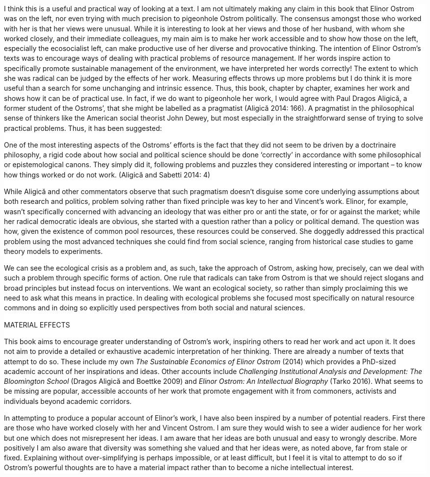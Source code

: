 I think this is a useful and practical way of looking at a text. I am not ultimately making any claim in this book that Elinor Ostrom was on the left, nor even trying with much precision to pigeonhole Ostrom politically. The consensus amongst those who worked with her is that her views were unusual. While it is interesting to look at her views and those of her husband, with whom she worked closely, and their immediate colleagues, my main aim is to make her work accessible and to show how those on the left, especially the ecosocialist left, can make productive use of her diverse and provocative thinking. The intention of Elinor Ostrom’s texts was to encourage ways of dealing with practical problems of resource management. If her words inspire action to specifically promote sustainable management of the environment, we have interpreted her words correctly! The extent to which she was radical can be judged by the effects of her work. Measuring effects throws up more problems but I do think it is more useful than a search for some unchanging and intrinsic essence. Thus, this book, chapter by chapter, examines her work and shows how it can be of practical use. In fact, if we do want to pigeonhole her work, I would agree with Paul Dragos Aligică, a former student of the Ostroms’, that she might be labelled as a pragmatist (Aligică 2014: 166). A pragmatist in the philosophical sense of thinkers like the American social theorist John Dewey, but most especially in the straightforward sense of trying to solve practical problems. Thus, it has been suggested:

One of the most interesting aspects of the Ostroms’ efforts is the fact that they did not seem to be driven by a doctrinaire philosophy, a rigid code about how social and political science should be done ‘correctly’ in accordance with some philosophical or epistemological canons. They simply did it, following problems and puzzles they considered interesting or important – to know how things worked or do not work. (Aligică and Sabetti 2014: 4)

While Aligică and other commentators observe that such pragmatism doesn’t disguise some core underlying assumptions about both research and politics, problem solving rather than fixed principle was key to her and Vincent’s work. Elinor, for example, wasn’t specifically concerned with advancing an ideology that was either pro or anti the state, or for or against the market; while her radical democratic ideals are obvious, she started with a question rather than a policy or political demand. The question was how, given the existence of common pool resources, these resources could be conserved. She doggedly addressed this practical problem using the most advanced techniques she could find from social science, ranging from historical case studies to game theory models to experiments.

We can see the ecological crisis as a problem and, as such, take the approach of Ostrom, asking how, precisely, can we deal with such a problem through specific forms of action. One rule that radicals can take from Ostrom is that we should reject slogans and broad principles but instead focus on interventions. We want an ecological society, so rather than simply proclaiming this we need to ask what this means in practice. In dealing with ecological problems she focused most specifically on natural resource commons and in doing so explicitly used perspectives from both social and natural sciences.

MATERIAL EFFECTS

This book aims to encourage greater understanding of Ostrom’s work, inspiring others to read her work and act upon it. It does not aim to provide a detailed or exhaustive academic interpretation of her thinking. There are already a number of texts that attempt to do so. These include my own _The Sustainable Economics of Elinor Ostrom_ (2014) which provides a PhD-sized academic account of her inspirations and ideas. Other accounts include _Challenging Institutional Analysis and Development: The Bloomington School_ (Dragos Aligică and Boettke 2009) and _Elinor Ostrom: An Intellectual Biography_ (Tarko 2016). What seems to be missing are popular, accessible accounts of her work that promote engagement with it from commoners, activists and individuals beyond academic corridors.

In attempting to produce a popular account of Elinor’s work, I have also been inspired by a number of potential readers. First there are those who have worked closely with her and Vincent Ostrom. I am sure they would wish to see a wider audience for her work but one which does not misrepresent her ideas. I am aware that her ideas are both unusual and easy to wrongly describe. More positively I am also aware that diversity was something she valued and that her ideas were, as noted above, far from stale or fixed. Explaining without over-simplifying is perhaps impossible, or at least difficult, but I feel it is vital to attempt to do so if Ostrom’s powerful thoughts are to have a material impact rather than to become a niche intellectual interest.
